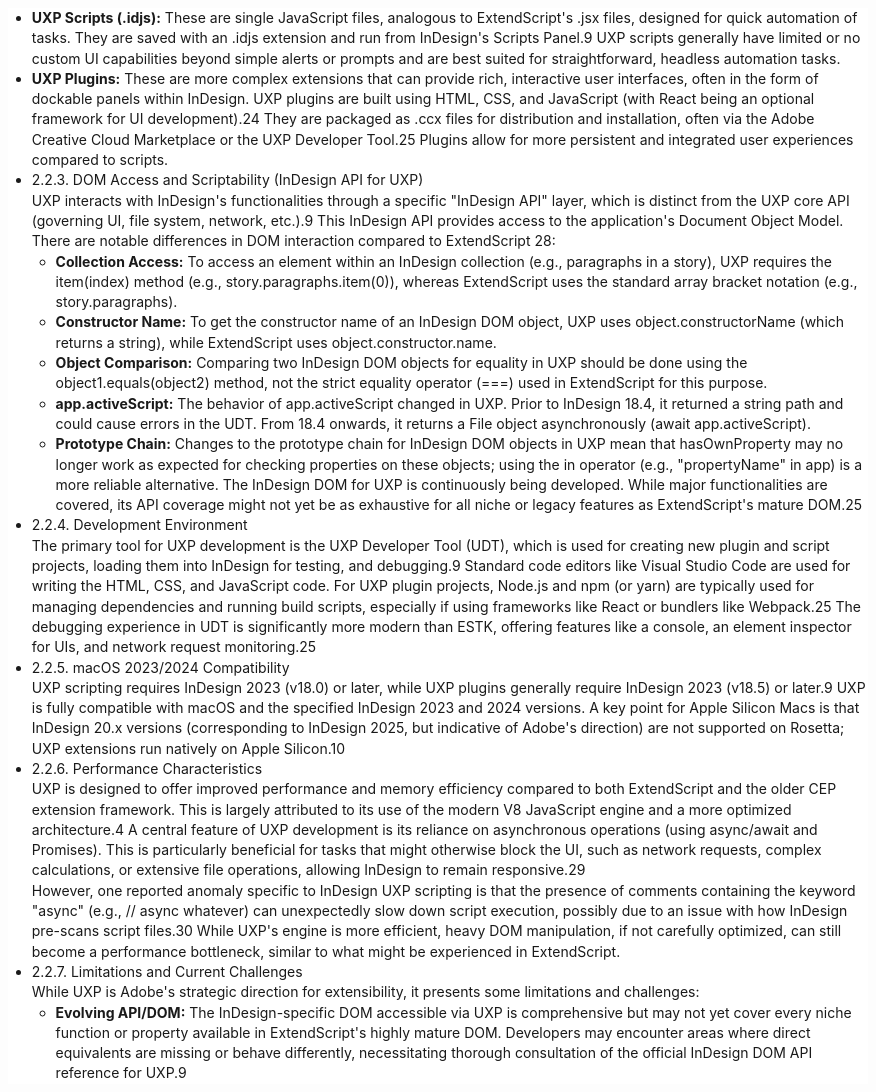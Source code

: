   * **UXP Scripts (.idjs):** These are single JavaScript files, analogous to ExtendScript's .jsx files, designed for quick automation of tasks. They are saved with an .idjs extension and run from InDesign's Scripts Panel.9 UXP scripts generally have limited or no custom UI capabilities beyond simple alerts or prompts and are best suited for straightforward, headless automation tasks.  
  * **UXP Plugins:** These are more complex extensions that can provide rich, interactive user interfaces, often in the form of dockable panels within InDesign. UXP plugins are built using HTML, CSS, and JavaScript (with React being an optional framework for UI development).24 They are packaged as .ccx files for distribution and installation, often via the Adobe Creative Cloud Marketplace or the UXP Developer Tool.25 Plugins allow for more persistent and integrated user experiences compared to scripts.  
* 2.2.3. DOM Access and Scriptability (InDesign API for UXP)  
  UXP interacts with InDesign's functionalities through a specific "InDesign API" layer, which is distinct from the UXP core API (governing UI, file system, network, etc.).9 This InDesign API provides access to the application's Document Object Model.  
  There are notable differences in DOM interaction compared to ExtendScript 28:  
  * **Collection Access:** To access an element within an InDesign collection (e.g., paragraphs in a story), UXP requires the item(index) method (e.g., story.paragraphs.item(0)), whereas ExtendScript uses the standard array bracket notation (e.g., story.paragraphs).  
  * **Constructor Name:** To get the constructor name of an InDesign DOM object, UXP uses object.constructorName (which returns a string), while ExtendScript uses object.constructor.name.  
  * **Object Comparison:** Comparing two InDesign DOM objects for equality in UXP should be done using the object1.equals(object2) method, not the strict equality operator (===) used in ExtendScript for this purpose.  
  * **app.activeScript:** The behavior of app.activeScript changed in UXP. Prior to InDesign 18.4, it returned a string path and could cause errors in the UDT. From 18.4 onwards, it returns a File object asynchronously (await app.activeScript).  
  * **Prototype Chain:** Changes to the prototype chain for InDesign DOM objects in UXP mean that hasOwnProperty may no longer work as expected for checking properties on these objects; using the in operator (e.g., "propertyName" in app) is a more reliable alternative. The InDesign DOM for UXP is continuously being developed. While major functionalities are covered, its API coverage might not yet be as exhaustive for all niche or legacy features as ExtendScript's mature DOM.25  
* 2.2.4. Development Environment  
  The primary tool for UXP development is the UXP Developer Tool (UDT), which is used for creating new plugin and script projects, loading them into InDesign for testing, and debugging.9 Standard code editors like Visual Studio Code are used for writing the HTML, CSS, and JavaScript code. For UXP plugin projects, Node.js and npm (or yarn) are typically used for managing dependencies and running build scripts, especially if using frameworks like React or bundlers like Webpack.25 The debugging experience in UDT is significantly more modern than ESTK, offering features like a console, an element inspector for UIs, and network request monitoring.25  
* 2.2.5. macOS 2023/2024 Compatibility  
  UXP scripting requires InDesign 2023 (v18.0) or later, while UXP plugins generally require InDesign 2023 (v18.5) or later.9 UXP is fully compatible with macOS and the specified InDesign 2023 and 2024 versions. A key point for Apple Silicon Macs is that InDesign 20.x versions (corresponding to InDesign 2025, but indicative of Adobe's direction) are not supported on Rosetta; UXP extensions run natively on Apple Silicon.10  
* 2.2.6. Performance Characteristics  
  UXP is designed to offer improved performance and memory efficiency compared to both ExtendScript and the older CEP extension framework. This is largely attributed to its use of the modern V8 JavaScript engine and a more optimized architecture.4 A central feature of UXP development is its reliance on asynchronous operations (using async/await and Promises). This is particularly beneficial for tasks that might otherwise block the UI, such as network requests, complex calculations, or extensive file operations, allowing InDesign to remain responsive.29  
  However, one reported anomaly specific to InDesign UXP scripting is that the presence of comments containing the keyword "async" (e.g., // async whatever) can unexpectedly slow down script execution, possibly due to an issue with how InDesign pre-scans script files.30 While UXP's engine is more efficient, heavy DOM manipulation, if not carefully optimized, can still become a performance bottleneck, similar to what might be experienced in ExtendScript.  
* 2.2.7. Limitations and Current Challenges  
  While UXP is Adobe's strategic direction for extensibility, it presents some limitations and challenges:  
  * **Evolving API/DOM:** The InDesign-specific DOM accessible via UXP is comprehensive but may not yet cover every niche function or property available in ExtendScript's highly mature DOM. Developers may encounter areas where direct equivalents are missing or behave differently, necessitating thorough consultation of the official InDesign DOM API reference for UXP.9  